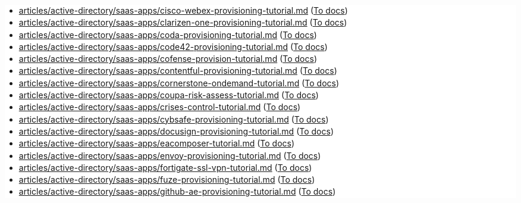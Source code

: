 - [articles/active-directory/saas-apps/cisco-webex-provisioning-tutorial.md](https://github.com/MicrosoftDocs/azure-docs/compare/d41e37f..236014c#diff-9ccef83fba39c57e1fc1c0b596bfcc7e91f6ba3ceb7a187b80d15db605163d42) ([To docs](https://docs.microsoft.com/en-us/azure/active-directory/saas-apps/cisco-webex-provisioning-tutorial?WT.mc_id=AZ-MVP-5003408))
- [articles/active-directory/saas-apps/clarizen-one-provisioning-tutorial.md](https://github.com/MicrosoftDocs/azure-docs/compare/d41e37f..236014c#diff-7719130c6be72c54002ad801a2d52201270f49415e20e3ad97088dae721c7de9) ([To docs](https://docs.microsoft.com/en-us/azure/active-directory/saas-apps/clarizen-one-provisioning-tutorial?WT.mc_id=AZ-MVP-5003408))
- [articles/active-directory/saas-apps/coda-provisioning-tutorial.md](https://github.com/MicrosoftDocs/azure-docs/compare/d41e37f..236014c#diff-b48f5f4055bd45961f17c99b5aadef7bae23dd1f3be807bf00d67e42314b1a8e) ([To docs](https://docs.microsoft.com/en-us/azure/active-directory/saas-apps/coda-provisioning-tutorial?WT.mc_id=AZ-MVP-5003408))
- [articles/active-directory/saas-apps/code42-provisioning-tutorial.md](https://github.com/MicrosoftDocs/azure-docs/compare/d41e37f..236014c#diff-2c42aa12759a40f5d73c92e6ec0a2fd6429b439bc683bd6d331be464e0761442) ([To docs](https://docs.microsoft.com/en-us/azure/active-directory/saas-apps/code42-provisioning-tutorial?WT.mc_id=AZ-MVP-5003408))
- [articles/active-directory/saas-apps/cofense-provision-tutorial.md](https://github.com/MicrosoftDocs/azure-docs/compare/d41e37f..236014c#diff-064517add12b22254707b0b2c4ec028de5ac316838b7cee3e574a5078f07465a) ([To docs](https://docs.microsoft.com/en-us/azure/active-directory/saas-apps/cofense-provision-tutorial?WT.mc_id=AZ-MVP-5003408))
- [articles/active-directory/saas-apps/contentful-provisioning-tutorial.md](https://github.com/MicrosoftDocs/azure-docs/compare/d41e37f..236014c#diff-cc79915ae92b32340fef87bf5934af3227def8211d4b8ce0ab9448bf68de89db) ([To docs](https://docs.microsoft.com/en-us/azure/active-directory/saas-apps/contentful-provisioning-tutorial?WT.mc_id=AZ-MVP-5003408))
- [articles/active-directory/saas-apps/cornerstone-ondemand-tutorial.md](https://github.com/MicrosoftDocs/azure-docs/compare/d41e37f..236014c#diff-63e86fe281645e6d200f89359162c3efd1b3a9754f03d6612d9ee95dc039ffee) ([To docs](https://docs.microsoft.com/en-us/azure/active-directory/saas-apps/cornerstone-ondemand-tutorial?WT.mc_id=AZ-MVP-5003408))
- [articles/active-directory/saas-apps/coupa-risk-assess-tutorial.md](https://github.com/MicrosoftDocs/azure-docs/compare/d41e37f..236014c#diff-1a2e2bb420d146ce8f6f5faa509b7d1f40c31aa49d9619fd96f49fccd4fae71f) ([To docs](https://docs.microsoft.com/en-us/azure/active-directory/saas-apps/coupa-risk-assess-tutorial?WT.mc_id=AZ-MVP-5003408))
- [articles/active-directory/saas-apps/crises-control-tutorial.md](https://github.com/MicrosoftDocs/azure-docs/compare/d41e37f..236014c#diff-36f2e99103dc35b75e8a3cbb723758e5e7482d082a4294c2896f64af66d12022) ([To docs](https://docs.microsoft.com/en-us/azure/active-directory/saas-apps/crises-control-tutorial?WT.mc_id=AZ-MVP-5003408))
- [articles/active-directory/saas-apps/cybsafe-provisioning-tutorial.md](https://github.com/MicrosoftDocs/azure-docs/compare/d41e37f..236014c#diff-95de3fd9dc007f76d7b0a31a264e09c553b946bd4e1539807e547238130a812e) ([To docs](https://docs.microsoft.com/en-us/azure/active-directory/saas-apps/cybsafe-provisioning-tutorial?WT.mc_id=AZ-MVP-5003408))
- [articles/active-directory/saas-apps/docusign-provisioning-tutorial.md](https://github.com/MicrosoftDocs/azure-docs/compare/d41e37f..236014c#diff-4a4466f90d4b7f7c5b159e9ea4e639d34bfa99844d27ac3c8fcdca083fa36977) ([To docs](https://docs.microsoft.com/en-us/azure/active-directory/saas-apps/docusign-provisioning-tutorial?WT.mc_id=AZ-MVP-5003408))
- [articles/active-directory/saas-apps/eacomposer-tutorial.md](https://github.com/MicrosoftDocs/azure-docs/compare/d41e37f..236014c#diff-0d5492d607b7dbd35b3917ef623ad8a5145a4ee7eac56ff1410af52b9920c523) ([To docs](https://docs.microsoft.com/en-us/azure/active-directory/saas-apps/eacomposer-tutorial?WT.mc_id=AZ-MVP-5003408))
- [articles/active-directory/saas-apps/envoy-provisioning-tutorial.md](https://github.com/MicrosoftDocs/azure-docs/compare/d41e37f..236014c#diff-da9b4f8af2113e1058efcdb90b4158c3598ecf050025ad6f8ed1622bf377d921) ([To docs](https://docs.microsoft.com/en-us/azure/active-directory/saas-apps/envoy-provisioning-tutorial?WT.mc_id=AZ-MVP-5003408))
- [articles/active-directory/saas-apps/fortigate-ssl-vpn-tutorial.md](https://github.com/MicrosoftDocs/azure-docs/compare/d41e37f..236014c#diff-d090a5209b19f965b9e289d647158b6a1e39db1b6d20bf9f991c6d5fa168d8b9) ([To docs](https://docs.microsoft.com/en-us/azure/active-directory/saas-apps/fortigate-ssl-vpn-tutorial?WT.mc_id=AZ-MVP-5003408))
- [articles/active-directory/saas-apps/fuze-provisioning-tutorial.md](https://github.com/MicrosoftDocs/azure-docs/compare/d41e37f..236014c#diff-cb248b7c552bfb95411c0367d4de738a720580d364122012faaef97a0406e8f6) ([To docs](https://docs.microsoft.com/en-us/azure/active-directory/saas-apps/fuze-provisioning-tutorial?WT.mc_id=AZ-MVP-5003408))
- [articles/active-directory/saas-apps/github-ae-provisioning-tutorial.md](https://github.com/MicrosoftDocs/azure-docs/compare/d41e37f..236014c#diff-1c4b21db32e60e6e8bac77c89b9a33b08c6a3fb7f7ed731135a6e3a25f4be4a9) ([To docs](https://docs.microsoft.com/en-us/azure/active-directory/saas-apps/github-ae-provisioning-tutorial?WT.mc_id=AZ-MVP-5003408))